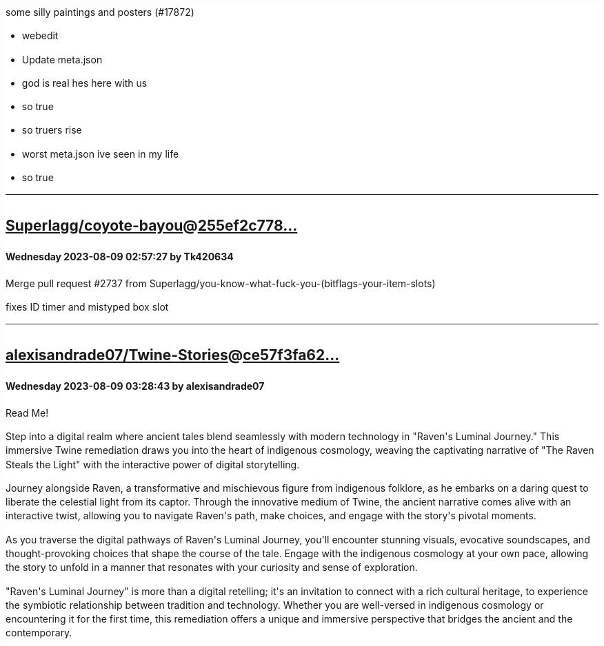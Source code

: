 some silly paintings and posters (#17872)

* webedit

* Update meta.json

* god is real hes here with us

* so true

* so truers rise

* worst meta.json ive seen in my life

* so true

---
## [Superlagg/coyote-bayou](https://github.com/Superlagg/coyote-bayou)@[255ef2c778...](https://github.com/Superlagg/coyote-bayou/commit/255ef2c77853b41581d072fe7aafad3e700b30a6)
#### Wednesday 2023-08-09 02:57:27 by Tk420634

Merge pull request #2737 from Superlagg/you-know-what-fuck-you-(bitflags-your-item-slots)

fixes ID timer and mistyped box slot

---
## [alexisandrade07/Twine-Stories](https://github.com/alexisandrade07/Twine-Stories)@[ce57f3fa62...](https://github.com/alexisandrade07/Twine-Stories/commit/ce57f3fa62711c62e33b55b16bb665cbdbdf19fc)
#### Wednesday 2023-08-09 03:28:43 by alexisandrade07

Read Me!

Step into a digital realm where ancient tales blend seamlessly with modern technology in "Raven's Luminal Journey." This immersive Twine remediation draws you into the heart of indigenous cosmology, weaving the captivating narrative of "The Raven Steals the Light" with the interactive power of digital storytelling.

Journey alongside Raven, a transformative and mischievous figure from indigenous folklore, as he embarks on a daring quest to liberate the celestial light from its captor. Through the innovative medium of Twine, the ancient narrative comes alive with an interactive twist, allowing you to navigate Raven's path, make choices, and engage with the story's pivotal moments.

As you traverse the digital pathways of Raven's Luminal Journey, you'll encounter stunning visuals, evocative soundscapes, and thought-provoking choices that shape the course of the tale. Engage with the indigenous cosmology at your own pace, allowing the story to unfold in a manner that resonates with your curiosity and sense of exploration.

"Raven's Luminal Journey" is more than a digital retelling; it's an invitation to connect with a rich cultural heritage, to experience the symbiotic relationship between tradition and technology. Whether you are well-versed in indigenous cosmology or encountering it for the first time, this remediation offers a unique and immersive perspective that bridges the ancient and the contemporary.
